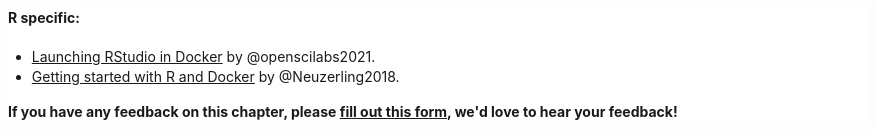 #### R specific:

- [Launching RStudio in Docker](https://jsta.github.io/r-docker-tutorial/02-Launching-Docker.html) by @openscilabs2021.
- [Getting started with R and Docker](https://mdneuzerling.com/post/user-getting-started-with-r-and-docker/) by @Neuzerling2018.

**If you have any feedback on this chapter, please [fill out this form](https://forms.gle/j3cJZX5CmNtQp6QKA), we'd love to hear your feedback!**
